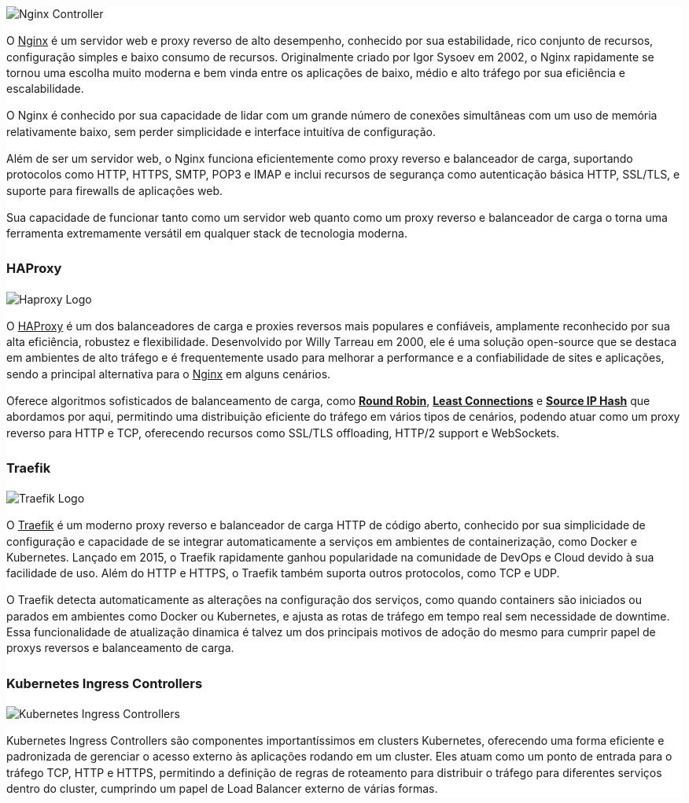 ![Nginx Controller](/assets/images/system-design/nginx-logo.png)

O [Nginx](https://www.nginx.com/) é um servidor web e proxy reverso de alto desempenho, conhecido por sua estabilidade, rico conjunto de recursos, configuração simples e baixo consumo de recursos. Originalmente criado por Igor Sysoev em 2002, o Nginx rapidamente se tornou uma escolha muito moderna e bem vinda entre os aplicações de baixo, médio e alto tráfego por sua eficiência e escalabilidade.

O Nginx é conhecido por sua capacidade de lidar com um grande número de conexões simultâneas com um uso de memória relativamente baixo, sem perder simplicidade e interface intuitíva de configuração. 

Além de ser um servidor web, o Nginx funciona eficientemente como proxy reverso e balanceador de carga, suportando protocolos como HTTP, HTTPS, SMTP, POP3 e IMAP e inclui recursos de segurança como autenticação básica HTTP, SSL/TLS, e suporte para firewalls de aplicações web.

Sua capacidade de funcionar tanto como um servidor web quanto como um proxy reverso e balanceador de carga o torna uma ferramenta extremamente versátil em qualquer stack de tecnologia moderna.

### HAProxy

![Haproxy Logo](/assets/images/system-design/haproxy-logo.png)

O [HAProxy](https://www.haproxy.org/) é um dos balanceadores de carga e proxies reversos mais populares e confiáveis, amplamente reconhecido por sua alta eficiência, robustez e flexibilidade. Desenvolvido por Willy Tarreau em 2000, ele é uma solução open-source que se destaca em ambientes de alto tráfego e é frequentemente usado para melhorar a performance e a confiabilidade de sites e aplicações, sendo a principal alternativa para o [Nginx](#nginx) em alguns cenários. 

Oferece algoritmos sofisticados de balanceamento de carga, como **[Round Robin](#round-robin)**, **[Least Connections](#least-connection)** e **[Source IP Hash](#ip-hash-balancing)**  que abordamos por aqui, permitindo uma distribuição eficiente do tráfego em vários tipos de cenários, podendo atuar como um proxy reverso para HTTP e TCP, oferecendo recursos como SSL/TLS offloading, HTTP/2 support e WebSockets.


### Traefik

![Traefik Logo](/assets/images/system-design/traefik-logo.png)

O [Traefik](https://traefik.io/traefik/) é um moderno proxy reverso e balanceador de carga HTTP de código aberto, conhecido por sua simplicidade de configuração e capacidade de se integrar automaticamente a serviços em ambientes de containerização, como Docker e Kubernetes. Lançado em 2015, o Traefik rapidamente ganhou popularidade na comunidade de DevOps e Cloud devido à sua facilidade de uso. Além do HTTP e HTTPS, o Traefik também suporta outros protocolos, como TCP e UDP.

O Traefik detecta automaticamente as alterações na configuração dos serviços, como quando containers são iniciados ou parados em ambientes como Docker ou Kubernetes, e ajusta as rotas de tráfego em tempo real sem necessidade de downtime. Essa funcionalidade de atualização dinamica é talvez um dos principais motivos de adoção do mesmo para cumprir papel de proxys reversos e balanceamento de carga. 

### Kubernetes Ingress Controllers

![Kubernetes Ingress Controllers](/assets/images/system-design/kubernetes-ingress-controller.png)

Kubernetes Ingress Controllers são componentes importantíssimos em clusters Kubernetes, oferecendo uma forma eficiente e padronizada de gerenciar o acesso externo às aplicações rodando em um cluster. Eles atuam como um ponto de entrada para o tráfego TCP, HTTP e HTTPS, permitindo a definição de regras de roteamento para distribuir o tráfego para diferentes serviços dentro do cluster, cumprindo um papel de Load Balancer externo de várias formas.
